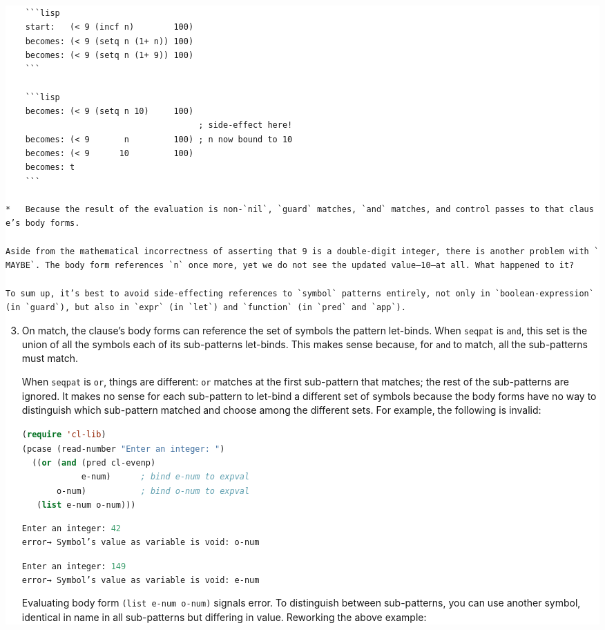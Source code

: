         ```lisp
        start:   (< 9 (incf n)        100)
        becomes: (< 9 (setq n (1+ n)) 100)
        becomes: (< 9 (setq n (1+ 9)) 100)
        ```

        ```lisp
        becomes: (< 9 (setq n 10)     100)
                                           ; side-effect here!
        becomes: (< 9       n         100) ; n now bound to 10
        becomes: (< 9      10         100)
        becomes: t
        ```

    *   Because the result of the evaluation is non-`nil`, `guard` matches, `and` matches, and control passes to that clause’s body forms.

    Aside from the mathematical incorrectness of asserting that 9 is a double-digit integer, there is another problem with `MAYBE`. The body form references `n` once more, yet we do not see the updated value—10—at all. What happened to it?

    To sum up, it’s best to avoid side-effecting references to `symbol` patterns entirely, not only in `boolean-expression` (in `guard`), but also in `expr` (in `let`) and `function` (in `pred` and `app`).

3.  On match, the clause’s body forms can reference the set of symbols the pattern let-binds. When `seqpat` is `and`, this set is the union of all the symbols each of its sub-patterns let-binds. This makes sense because, for `and` to match, all the sub-patterns must match.

    When `seqpat` is `or`, things are different: `or` matches at the first sub-pattern that matches; the rest of the sub-patterns are ignored. It makes no sense for each sub-pattern to let-bind a different set of symbols because the body forms have no way to distinguish which sub-pattern matched and choose among the different sets. For example, the following is invalid:

    ```lisp
    (require 'cl-lib)
    (pcase (read-number "Enter an integer: ")
      ((or (and (pred cl-evenp)
                e-num)      ; bind e-num to expval
           o-num)           ; bind o-num to expval
       (list e-num o-num)))
    ```



    ```lisp
    Enter an integer: 42
    error→ Symbol’s value as variable is void: o-num
    ```

    ```lisp
    Enter an integer: 149
    error→ Symbol’s value as variable is void: e-num
    ```

    Evaluating body form `(list e-num o-num)`<!-- /@w --> signals error. To distinguish between sub-patterns, you can use another symbol, identical in name in all sub-patterns but differing in value. Reworking the above example:
